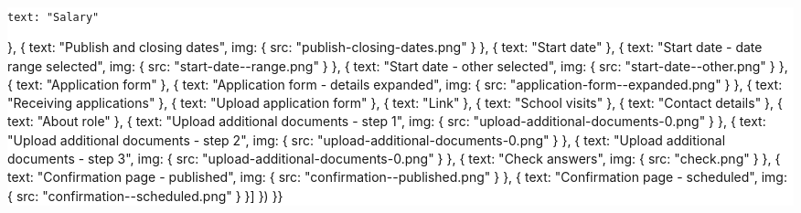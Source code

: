     text: "Salary"
  }, {
    text: "Publish and closing dates",
    img: { src: "publish-closing-dates.png" }
  }, {
    text: "Start date"
  }, {
    text: "Start date - date range selected",
    img: { src: "start-date--range.png" }
  }, {
    text: "Start date - other selected",
    img: { src: "start-date--other.png" }
  }, {
    text: "Application form"
  }, {
    text: "Application form - details expanded",
    img: { src: "application-form--expanded.png" }
  }, {
    text: "Receiving applications"
  }, {
    text: "Upload application form"
  }, {
    text: "Link"
  }, {
    text: "School visits"
  }, {
    text: "Contact details"
  }, {
    text: "About role"
  }, {
    text: "Upload additional documents - step 1",
    img: { src: "upload-additional-documents-0.png" }
  }, {
    text: "Upload additional documents - step 2",
    img: { src: "upload-additional-documents-0.png" }
  }, {
    text: "Upload additional documents - step 3",
    img: { src: "upload-additional-documents-0.png" }
  }, {
    text: "Check answers",
    img: { src: "check.png" }
  }, {
    text: "Confirmation page - published",
    img: { src: "confirmation--published.png" }
  }, {
    text: "Confirmation page - scheduled",
    img: { src: "confirmation--scheduled.png" }
  }]
}) }}
